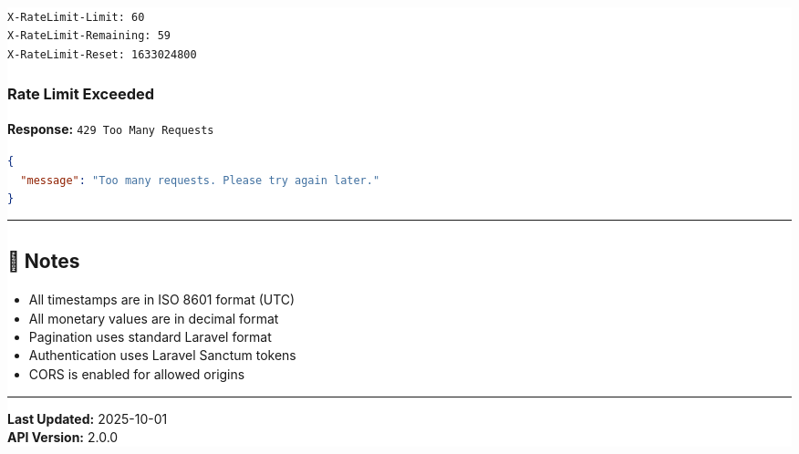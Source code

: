 ```
X-RateLimit-Limit: 60
X-RateLimit-Remaining: 59
X-RateLimit-Reset: 1633024800
```

### Rate Limit Exceeded

**Response:** `429 Too Many Requests`
```json
{
  "message": "Too many requests. Please try again later."
}
```

---

## 📝 Notes

- All timestamps are in ISO 8601 format (UTC)
- All monetary values are in decimal format
- Pagination uses standard Laravel format
- Authentication uses Laravel Sanctum tokens
- CORS is enabled for allowed origins

---

**Last Updated:** 2025-10-01  
**API Version:** 2.0.0

